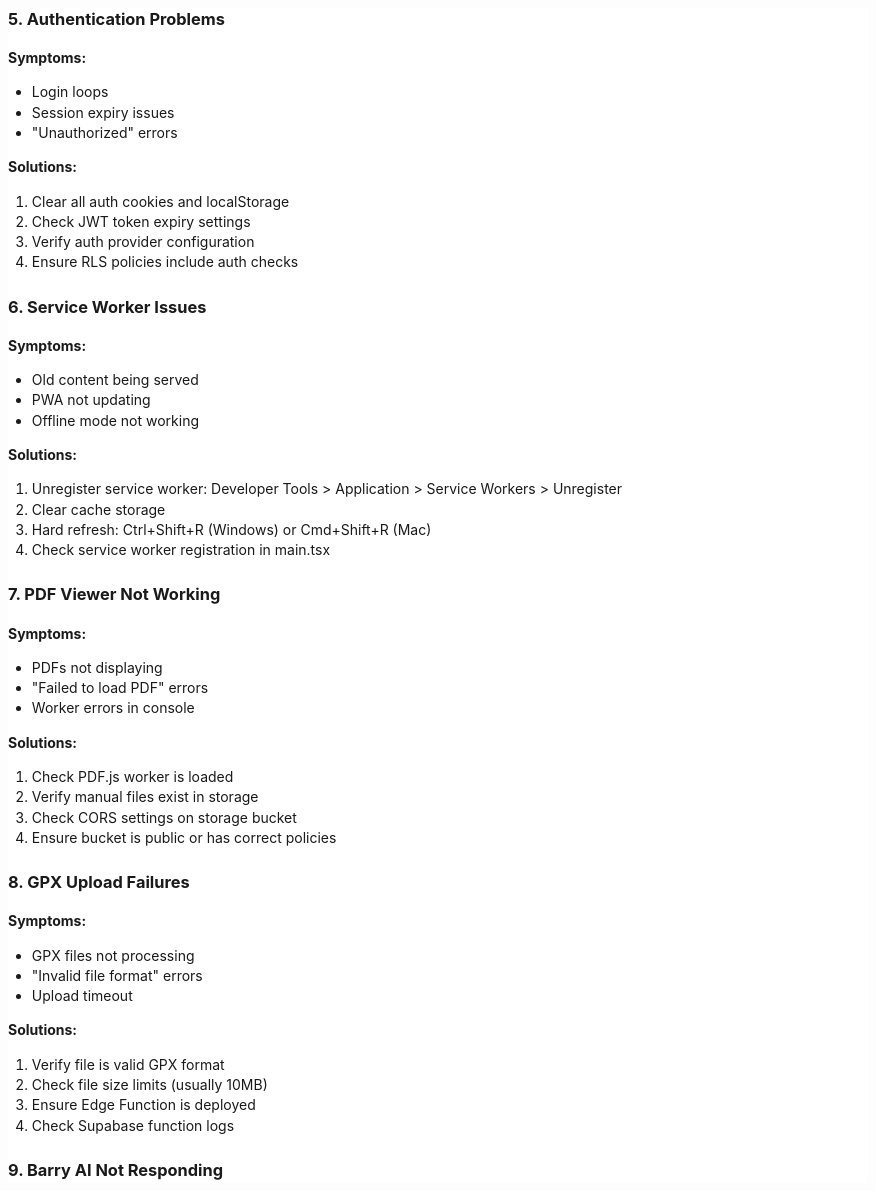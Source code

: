 ### 5. Authentication Problems

**Symptoms:**
- Login loops
- Session expiry issues
- "Unauthorized" errors

**Solutions:**
1. Clear all auth cookies and localStorage
2. Check JWT token expiry settings
3. Verify auth provider configuration
4. Ensure RLS policies include auth checks

### 6. Service Worker Issues

**Symptoms:**
- Old content being served
- PWA not updating
- Offline mode not working

**Solutions:**
1. Unregister service worker: Developer Tools > Application > Service Workers > Unregister
2. Clear cache storage
3. Hard refresh: Ctrl+Shift+R (Windows) or Cmd+Shift+R (Mac)
4. Check service worker registration in main.tsx

### 7. PDF Viewer Not Working

**Symptoms:**
- PDFs not displaying
- "Failed to load PDF" errors
- Worker errors in console

**Solutions:**
1. Check PDF.js worker is loaded
2. Verify manual files exist in storage
3. Check CORS settings on storage bucket
4. Ensure bucket is public or has correct policies

### 8. GPX Upload Failures

**Symptoms:**
- GPX files not processing
- "Invalid file format" errors
- Upload timeout

**Solutions:**
1. Verify file is valid GPX format
2. Check file size limits (usually 10MB)
3. Ensure Edge Function is deployed
4. Check Supabase function logs

### 9. Barry AI Not Responding
